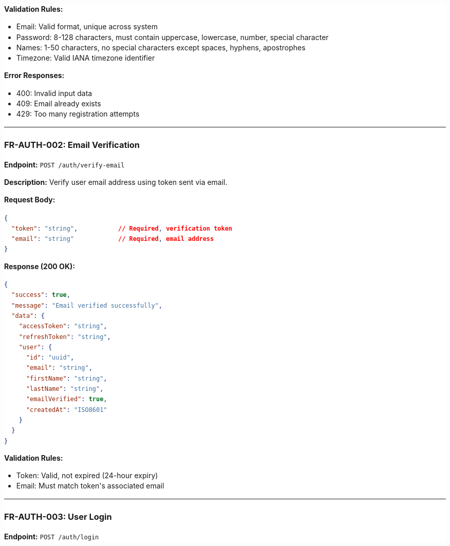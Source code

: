 **Validation Rules:**
- Email: Valid format, unique across system
- Password: 8-128 characters, must contain uppercase, lowercase, number, special character
- Names: 1-50 characters, no special characters except spaces, hyphens, apostrophes
- Timezone: Valid IANA timezone identifier

**Error Responses:**
- 400: Invalid input data
- 409: Email already exists
- 429: Too many registration attempts

---

### FR-AUTH-002: Email Verification
**Endpoint:** `POST /auth/verify-email`

**Description:** Verify user email address using token sent via email.

**Request Body:**
```json
{
  "token": "string",           // Required, verification token
  "email": "string"            // Required, email address
}
```

**Response (200 OK):**
```json
{
  "success": true,
  "message": "Email verified successfully",
  "data": {
    "accessToken": "string",
    "refreshToken": "string",
    "user": {
      "id": "uuid",
      "email": "string",
      "firstName": "string",
      "lastName": "string",
      "emailVerified": true,
      "createdAt": "ISO8601"
    }
  }
}
```

**Validation Rules:**
- Token: Valid, not expired (24-hour expiry)
- Email: Must match token's associated email

---

### FR-AUTH-003: User Login
**Endpoint:** `POST /auth/login`

